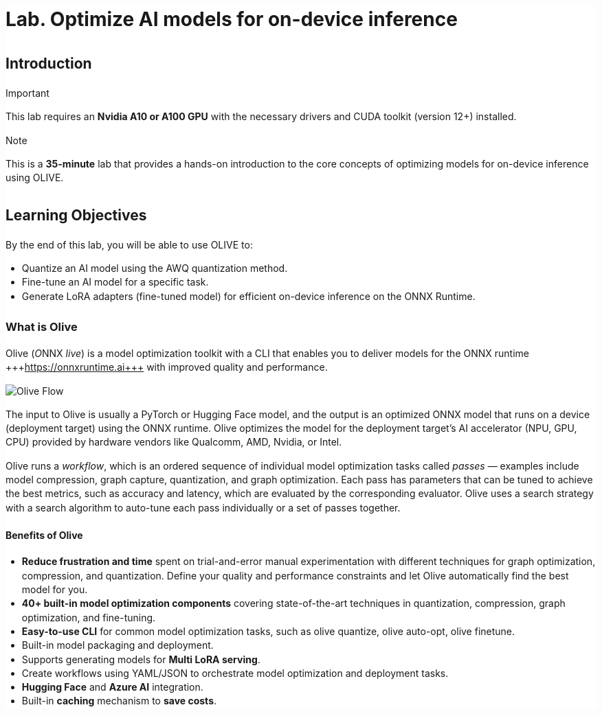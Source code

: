 
# Lab. Optimize AI models for on-device inference

## Introduction 

> [!IMPORTANT]
> This lab requires an **Nvidia A10 or A100 GPU** with the necessary drivers and CUDA toolkit (version 12+) installed.

> [!NOTE]
> This is a **35-minute** lab that provides a hands-on introduction to the core concepts of optimizing models for on-device inference using OLIVE.

## Learning Objectives

By the end of this lab, you will be able to use OLIVE to:

- Quantize an AI model using the AWQ quantization method.
- Fine-tune an AI model for a specific task.
- Generate LoRA adapters (fine-tuned model) for efficient on-device inference on the ONNX Runtime.

### What is Olive

Olive (*O*NNX *live*) is a model optimization toolkit with a CLI that enables you to deliver models for the ONNX runtime +++https://onnxruntime.ai+++ with improved quality and performance.

![Olive Flow](../../../../../code/03.Finetuning/olive-lab/images/olive-flow.png)

The input to Olive is usually a PyTorch or Hugging Face model, and the output is an optimized ONNX model that runs on a device (deployment target) using the ONNX runtime. Olive optimizes the model for the deployment target’s AI accelerator (NPU, GPU, CPU) provided by hardware vendors like Qualcomm, AMD, Nvidia, or Intel.

Olive runs a *workflow*, which is an ordered sequence of individual model optimization tasks called *passes* — examples include model compression, graph capture, quantization, and graph optimization. Each pass has parameters that can be tuned to achieve the best metrics, such as accuracy and latency, which are evaluated by the corresponding evaluator. Olive uses a search strategy with a search algorithm to auto-tune each pass individually or a set of passes together.

#### Benefits of Olive

- **Reduce frustration and time** spent on trial-and-error manual experimentation with different techniques for graph optimization, compression, and quantization. Define your quality and performance constraints and let Olive automatically find the best model for you.
- **40+ built-in model optimization components** covering state-of-the-art techniques in quantization, compression, graph optimization, and fine-tuning.
- **Easy-to-use CLI** for common model optimization tasks, such as olive quantize, olive auto-opt, olive finetune.
- Built-in model packaging and deployment.
- Supports generating models for **Multi LoRA serving**.
- Create workflows using YAML/JSON to orchestrate model optimization and deployment tasks.
- **Hugging Face** and **Azure AI** integration.
- Built-in **caching** mechanism to **save costs**.
